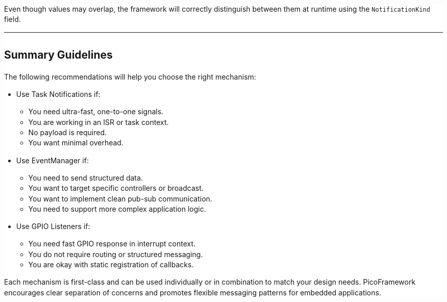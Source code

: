 Even though values may overlap, the framework will correctly distinguish between them at runtime using the `NotificationKind` field.

---

## Summary Guidelines

The following recommendations will help you choose the right mechanism:

- Use Task Notifications if:
  - You need ultra-fast, one-to-one signals.
  - You are working in an ISR or task context.
  - No payload is required.
  - You want minimal overhead.

- Use EventManager if:
  - You need to send structured data.
  - You want to target specific controllers or broadcast.
  - You want to implement clean pub-sub communication.
  - You need to support more complex application logic.

- Use GPIO Listeners if:
  - You need fast GPIO response in interrupt context.
  - You do not require routing or structured messaging.
  - You are okay with static registration of callbacks.

Each mechanism is first-class and can be used individually or in combination to match your design needs. PicoFramework encourages clear separation of concerns and promotes flexible messaging patterns for embedded applications.

